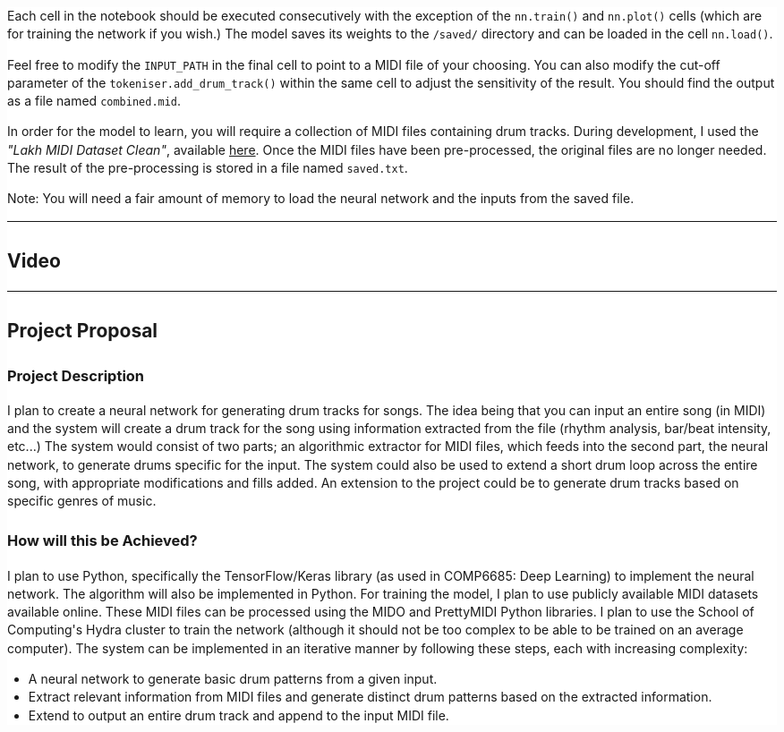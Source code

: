Each cell in the notebook should be executed consecutively with the
exception of the `nn.train()` and `nn.plot()` cells (which are for training
the network if you wish.) The model saves its weights to the
`/saved/` directory and can be loaded in the cell `nn.load()`.

Feel free to modify the `INPUT_PATH` in the final cell to point to a MIDI
file of your choosing. You can also modify the cut-off parameter of the
`tokeniser.add_drum_track()` within the same cell to adjust the sensitivity
of the result. You should find the output as a file named `combined.mid`.

In order for the model to learn, you will require a collection of MIDI files
containing drum tracks.
During development, I used the *"Lakh MIDI Dataset Clean"*, available
[here](https://colinraffel.com/projects/lmd/). Once the MIDI files have been
pre-processed, the original files are no longer needed. The result of the 
pre-processing is stored in a file named `saved.txt`.

Note: You will need a fair amount of memory to load the neural network and
the inputs from the saved file.

---

## Video

<video controls autoplay muted loop style="width: 100%; aspect-ratio: 16/9;">
	<source src="/assets/neuraldrummer/video.mp4" type="video/mp4">
</video>

---

## Project Proposal

### Project Description 

I plan to create a neural network for generating drum tracks for songs. The idea being that you can input an entire song (in MIDI) and the system will create a drum track for the song using information extracted from the file (rhythm analysis, bar/beat intensity, etc...) The system would consist of two parts; an algorithmic extractor for MIDI files, which feeds into the second part, the neural network, to generate drums specific for the input. The system could also be used to extend a short drum loop across the entire song, with appropriate modifications and fills added. An extension to the project could be to generate drum tracks based on specific genres of music. 

### How will this be Achieved? 

I plan to use Python, specifically the TensorFlow/Keras library (as used in COMP6685: Deep Learning) to implement the neural network. The algorithm will also be implemented in Python. For training the model, I plan to use publicly available MIDI datasets available online. These MIDI files can be processed using the MIDO and PrettyMIDI Python libraries. I plan to use the School of Computing's Hydra cluster to train the network (although it should not be too complex to be able to be trained on an average computer). The system can be implemented in an iterative manner by following these steps, each with increasing complexity: 

- A neural network to generate basic drum patterns from a given input. 
- Extract relevant information from MIDI files and generate distinct drum patterns based on the extracted information.
- Extend to output an entire drum track and append to the input MIDI file. 
